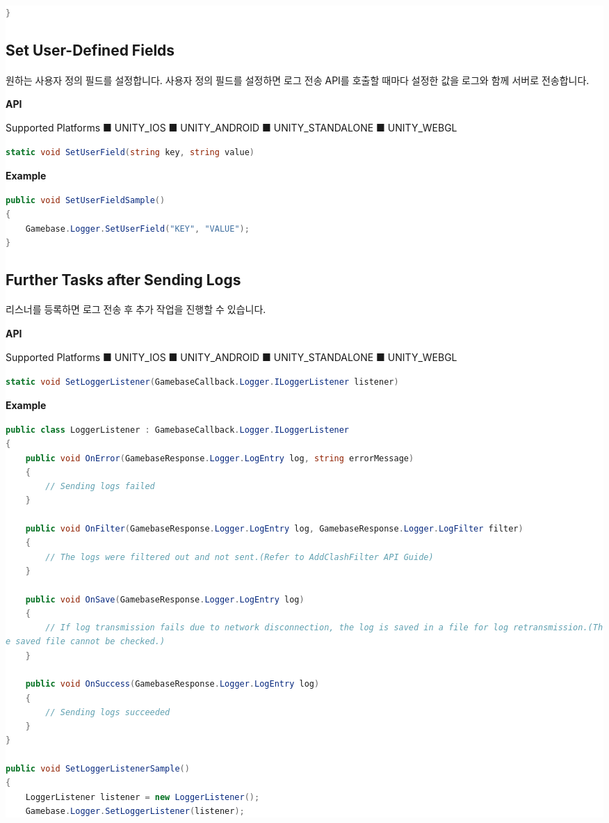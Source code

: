 ```cs
}
```

## Set User-Defined Fields

원하는 사용자 정의 필드를 설정합니다. 사용자 정의 필드를 설정하면 로그 전송 API를 호출할 때마다 설정한 값을 로그와 함께 서버로 전송합니다.

**API**

Supported Platforms ■ UNITY\_IOS ■ UNITY\_ANDROID ■ UNITY\_STANDALONE ■ UNITY\_WEBGL

```cs
static void SetUserField(string key, string value)
```

**Example**

```cs
public void SetUserFieldSample()
{
    Gamebase.Logger.SetUserField("KEY", "VALUE");
}
```

## Further Tasks after Sending Logs

리스너를 등록하면 로그 전송 후 추가 작업을 진행할 수 있습니다.

**API**

Supported Platforms ■ UNITY\_IOS ■ UNITY\_ANDROID ■ UNITY\_STANDALONE ■ UNITY\_WEBGL

```cs
static void SetLoggerListener(GamebaseCallback.Logger.ILoggerListener listener)
```

**Example**

```cs
public class LoggerListener : GamebaseCallback.Logger.ILoggerListener
{
    public void OnError(GamebaseResponse.Logger.LogEntry log, string errorMessage)
    {
        // Sending logs failed
    }

    public void OnFilter(GamebaseResponse.Logger.LogEntry log, GamebaseResponse.Logger.LogFilter filter)
    {
        // The logs were filtered out and not sent.(Refer to AddClashFilter API Guide)
    }

    public void OnSave(GamebaseResponse.Logger.LogEntry log)
    {
        // If log transmission fails due to network disconnection, the log is saved in a file for log retransmission.(The saved file cannot be checked.)
    }

    public void OnSuccess(GamebaseResponse.Logger.LogEntry log)
    {
        // Sending logs succeeded
    }
}                    

public void SetLoggerListenerSample()
{
    LoggerListener listener = new LoggerListener();
    Gamebase.Logger.SetLoggerListener(listener);
```
